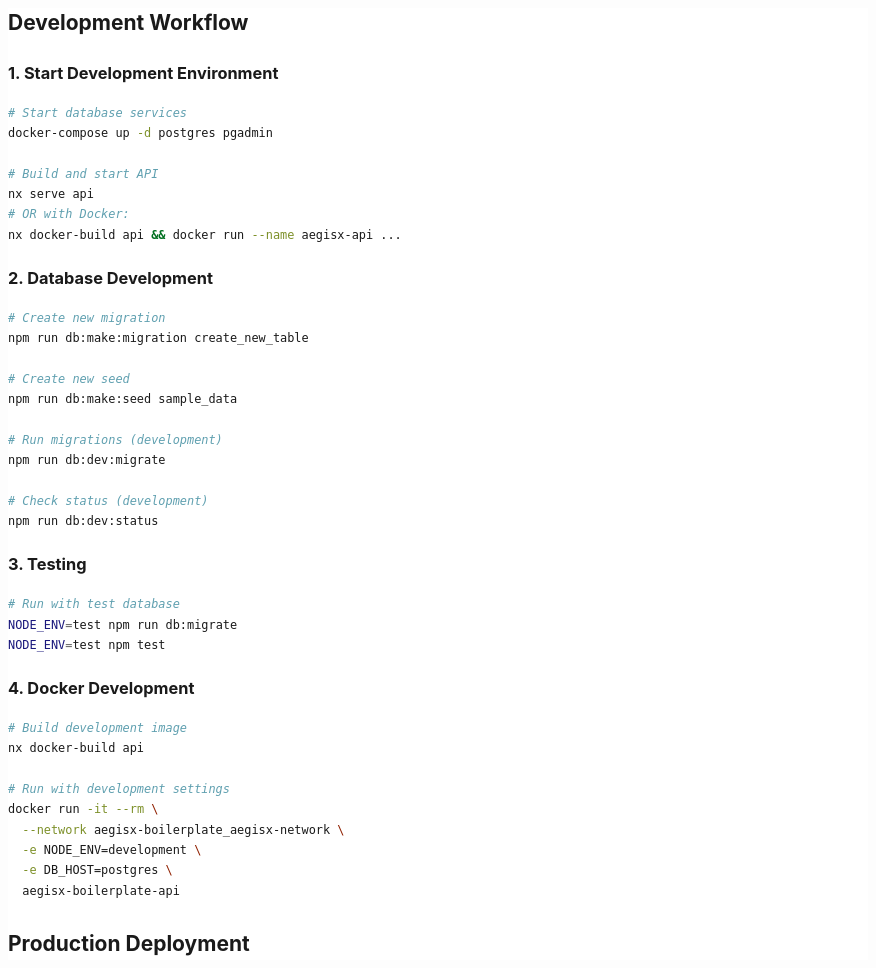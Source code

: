 ## Development Workflow

### 1. Start Development Environment

```bash
# Start database services
docker-compose up -d postgres pgadmin

# Build and start API
nx serve api
# OR with Docker:
nx docker-build api && docker run --name aegisx-api ...
```

### 2. Database Development

```bash
# Create new migration
npm run db:make:migration create_new_table

# Create new seed
npm run db:make:seed sample_data

# Run migrations (development)
npm run db:dev:migrate

# Check status (development)
npm run db:dev:status
```

### 3. Testing

```bash
# Run with test database
NODE_ENV=test npm run db:migrate
NODE_ENV=test npm test
```

### 4. Docker Development

```bash
# Build development image
nx docker-build api

# Run with development settings
docker run -it --rm \
  --network aegisx-boilerplate_aegisx-network \
  -e NODE_ENV=development \
  -e DB_HOST=postgres \
  aegisx-boilerplate-api
```

## Production Deployment
